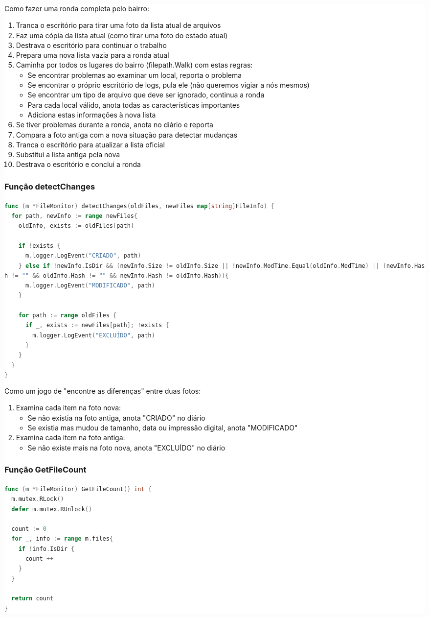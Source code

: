 Como fazer uma ronda completa pelo bairro:

1. Tranca o escritório para tirar uma foto da lista atual de arquivos
2. Faz uma cópia da lista atual (como tirar uma foto do estado atual)
3. Destrava o escritório para continuar o trabalho
4. Prepara uma nova lista vazia para a ronda atual
5. Caminha por todos os lugares do bairro (filepath.Walk) com estas regras:
   - Se encontrar problemas ao examinar um local, reporta o problema
   - Se encontrar o próprio escritório de logs, pula ele (não queremos vigiar a nós mesmos)
   - Se encontrar um tipo de arquivo que deve ser ignorado, continua a ronda
   - Para cada local válido, anota todas as características importantes
   - Adiciona estas informações à nova lista
6. Se tiver problemas durante a ronda, anota no diário e reporta
7. Compara a foto antiga com a nova situação para detectar mudanças
8. Tranca o escritório para atualizar a lista oficial
9. Substitui a lista antiga pela nova
10. Destrava o escritório e conclui a ronda

### Função detectChanges

```go
func (m *FileMonitor) detectChanges(oldFiles, newFiles map[string]FileInfo) {
  for path, newInfo := range newFiles{
    oldInfo, exists := oldFiles[path]

    if !exists {
      m.logger.LogEvent("CRIADO", path)
    } else if !newInfo.IsDir && (newInfo.Size != oldInfo.Size || !newInfo.ModTime.Equal(oldInfo.ModTime) || (newInfo.Hash != "" && oldInfo.Hash != "" && newInfo.Hash != oldInfo.Hash)){
      m.logger.LogEvent("MODIFICADO", path)
    }

    for path := range oldFiles {
      if _, exists := newFiles[path]; !exists {
        m.logger.LogEvent("EXCLUÍDO", path)
      }
    }
  }
}
```

Como um jogo de "encontre as diferenças" entre duas fotos:

1. Examina cada item na foto nova:
   - Se não existia na foto antiga, anota "CRIADO" no diário
   - Se existia mas mudou de tamanho, data ou impressão digital, anota "MODIFICADO"
2. Examina cada item na foto antiga:
   - Se não existe mais na foto nova, anota "EXCLUÍDO" no diário

### Função GetFileCount

```go
func (m *FileMonitor) GetFileCount() int {
  m.mutex.RLock()
  defer m.mutex.RUnlock()

  count := 0
  for _, info := range m.files{
    if !info.IsDir {
      count ++
    }
  }

  return count
}
```

